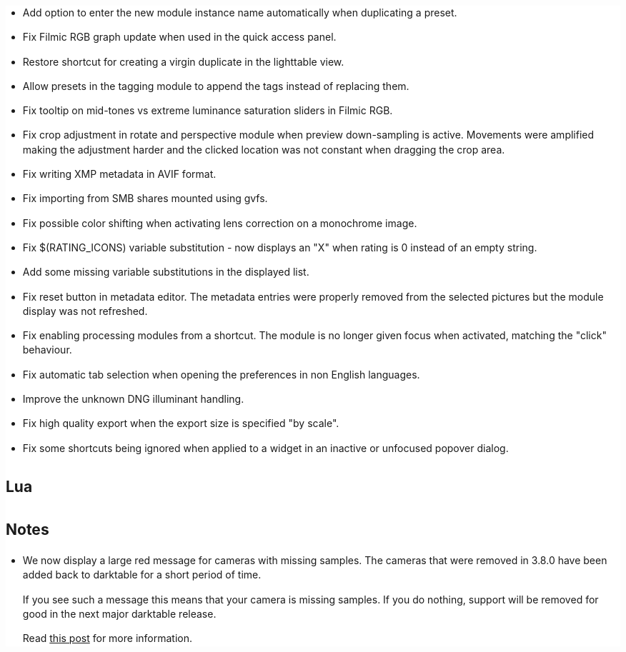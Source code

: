 - Add option to enter the new module instance name automatically when
  duplicating a preset.

- Fix Filmic RGB graph update when used in the quick access panel.

- Restore shortcut for creating a virgin duplicate in the lighttable view.

- Allow presets in the tagging module to append the tags instead of replacing them.

- Fix tooltip on mid-tones vs extreme luminance saturation sliders in Filmic RGB.

- Fix crop adjustment in rotate and perspective module when preview
  down-sampling is active. Movements were amplified making the
  adjustment harder and the clicked location was not constant when
  dragging the crop area.

- Fix writing XMP metadata in AVIF format.

- Fix importing from SMB shares mounted using gvfs.

- Fix possible color shifting when activating lens correction on a
  monochrome image.

- Fix $(RATING_ICONS) variable substitution - now displays an "X" when rating
  is 0 instead of an empty string.

- Add some missing variable substitutions in the displayed list.

- Fix reset button in metadata editor. The metadata entries were properly
  removed from the selected pictures but the module display was not
  refreshed.

- Fix enabling processing modules from a shortcut. The module is no
  longer given focus when activated, matching the "click" behaviour.

- Fix automatic tab selection when opening the preferences in non English
  languages.

- Improve the unknown DNG illuminant handling.

- Fix high quality export when the export size is specified "by scale".

- Fix some shortcuts being ignored when applied to a widget in an inactive
  or unfocused popover dialog.

## Lua


## Notes

- We now display a large red message for cameras with missing
  samples. The cameras that were removed in 3.8.0 have been added back
  to darktable for a short period of time.

  If you see such a message this means that your camera is missing samples. If
  you do nothing, support will be removed for good in the next major darktable
  release.

  Read [this post](https://discuss.pixls.us/t/raw-samples-wanted/5420?u=lebedevri) for more information.
